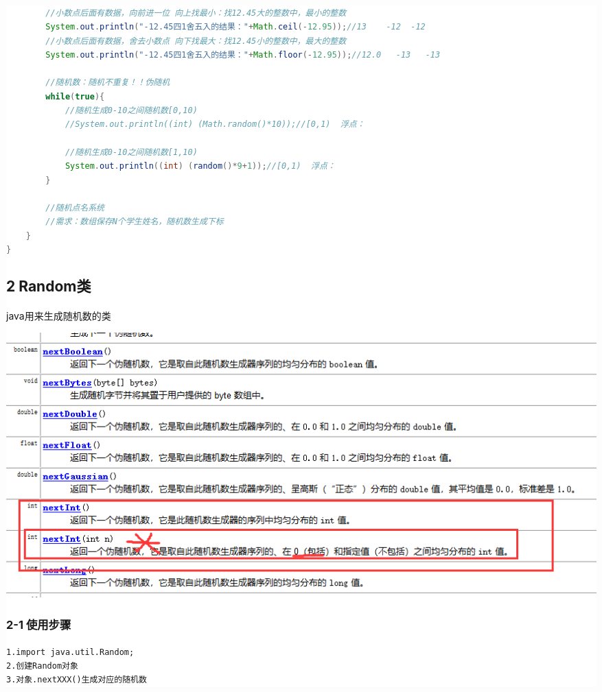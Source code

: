 ```java
		//小数点后面有数据，向前进一位 向上找最小：找12.45大的整数中，最小的整数
		System.out.println("-12.45四1舍五入的结果："+Math.ceil(-12.95));//13    -12  -12
		//小数点后面有数据，舍去小数点 向下找最大：找12.45小的整数中，最大的整数
		System.out.println("-12.45四1舍五入的结果："+Math.floor(-12.95));//12.0   -13   -13
		
		//随机数：随机不重复！！伪随机
		while(true){
			//随机生成0-10之间随机数[0,10)
			//System.out.println((int) (Math.random()*10));//[0,1)  浮点：

			//随机生成0-10之间随机数[1,10)
			System.out.println((int) (random()*9+1));//[0,1)  浮点：
		}

		//随机点名系统
		//需求：数组保存N个学生姓名，随机数生成下标
	}
}

```

## 2 Random类

java用来生成随机数的类

![image-20220401094704461](image-20220401094704461.png)

### 2-1 使用步骤

```html
1.import java.util.Random;
2.创建Random对象
3.对象.nextXXX()生成对应的随机数
```
